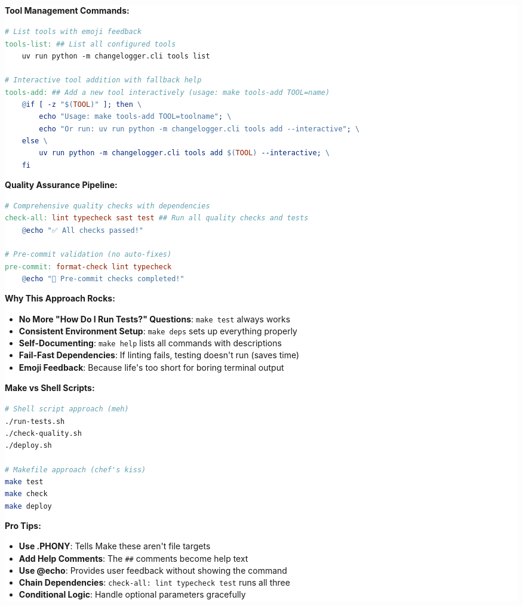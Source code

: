 **Tool Management Commands:**
```makefile
# List tools with emoji feedback
tools-list: ## List all configured tools
	uv run python -m changelogger.cli tools list

# Interactive tool addition with fallback help
tools-add: ## Add a new tool interactively (usage: make tools-add TOOL=name)
	@if [ -z "$(TOOL)" ]; then \
		echo "Usage: make tools-add TOOL=toolname"; \
		echo "Or run: uv run python -m changelogger.cli tools add --interactive"; \
	else \
		uv run python -m changelogger.cli tools add $(TOOL) --interactive; \
	fi
```

**Quality Assurance Pipeline:**
```makefile
# Comprehensive quality checks with dependencies
check-all: lint typecheck sast test ## Run all quality checks and tests
	@echo "✅ All checks passed!"

# Pre-commit validation (no auto-fixes)
pre-commit: format-check lint typecheck
	@echo "📝 Pre-commit checks completed!"
```

**Why This Approach Rocks:**
- **No More "How Do I Run Tests?" Questions**: `make test` always works
- **Consistent Environment Setup**: `make deps` sets up everything properly
- **Self-Documenting**: `make help` lists all commands with descriptions
- **Fail-Fast Dependencies**: If linting fails, testing doesn't run (saves time)
- **Emoji Feedback**: Because life's too short for boring terminal output

**Make vs Shell Scripts:**
```bash
# Shell script approach (meh)
./run-tests.sh
./check-quality.sh
./deploy.sh

# Makefile approach (chef's kiss)
make test
make check
make deploy
```

**Pro Tips:**
- **Use .PHONY**: Tells Make these aren't file targets
- **Add Help Comments**: The `##` comments become help text
- **Use @echo**: Provides user feedback without showing the command
- **Chain Dependencies**: `check-all: lint typecheck test` runs all three
- **Conditional Logic**: Handle optional parameters gracefully
